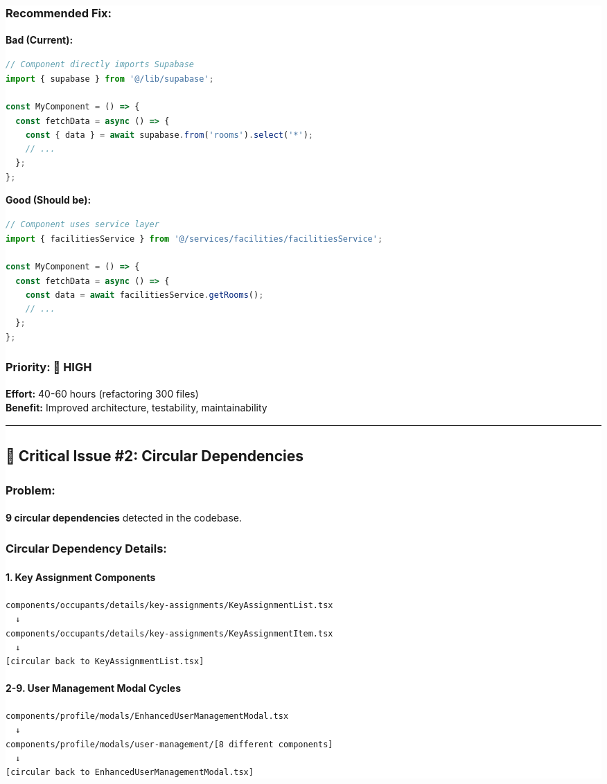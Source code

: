 ### **Recommended Fix:**

**Bad (Current):**
```typescript
// Component directly imports Supabase
import { supabase } from '@/lib/supabase';

const MyComponent = () => {
  const fetchData = async () => {
    const { data } = await supabase.from('rooms').select('*');
    // ...
  };
};
```

**Good (Should be):**
```typescript
// Component uses service layer
import { facilitiesService } from '@/services/facilities/facilitiesService';

const MyComponent = () => {
  const fetchData = async () => {
    const data = await facilitiesService.getRooms();
    // ...
  };
};
```

### **Priority:** 🔴 **HIGH**
**Effort:** 40-60 hours (refactoring 300 files)  
**Benefit:** Improved architecture, testability, maintainability

---

## 🔴 Critical Issue #2: Circular Dependencies

### **Problem:**
**9 circular dependencies** detected in the codebase.

### **Circular Dependency Details:**

#### **1. Key Assignment Components**
```
components/occupants/details/key-assignments/KeyAssignmentList.tsx
  ↓
components/occupants/details/key-assignments/KeyAssignmentItem.tsx
  ↓
[circular back to KeyAssignmentList.tsx]
```

#### **2-9. User Management Modal Cycles**
```
components/profile/modals/EnhancedUserManagementModal.tsx
  ↓
components/profile/modals/user-management/[8 different components]
  ↓
[circular back to EnhancedUserManagementModal.tsx]
```
